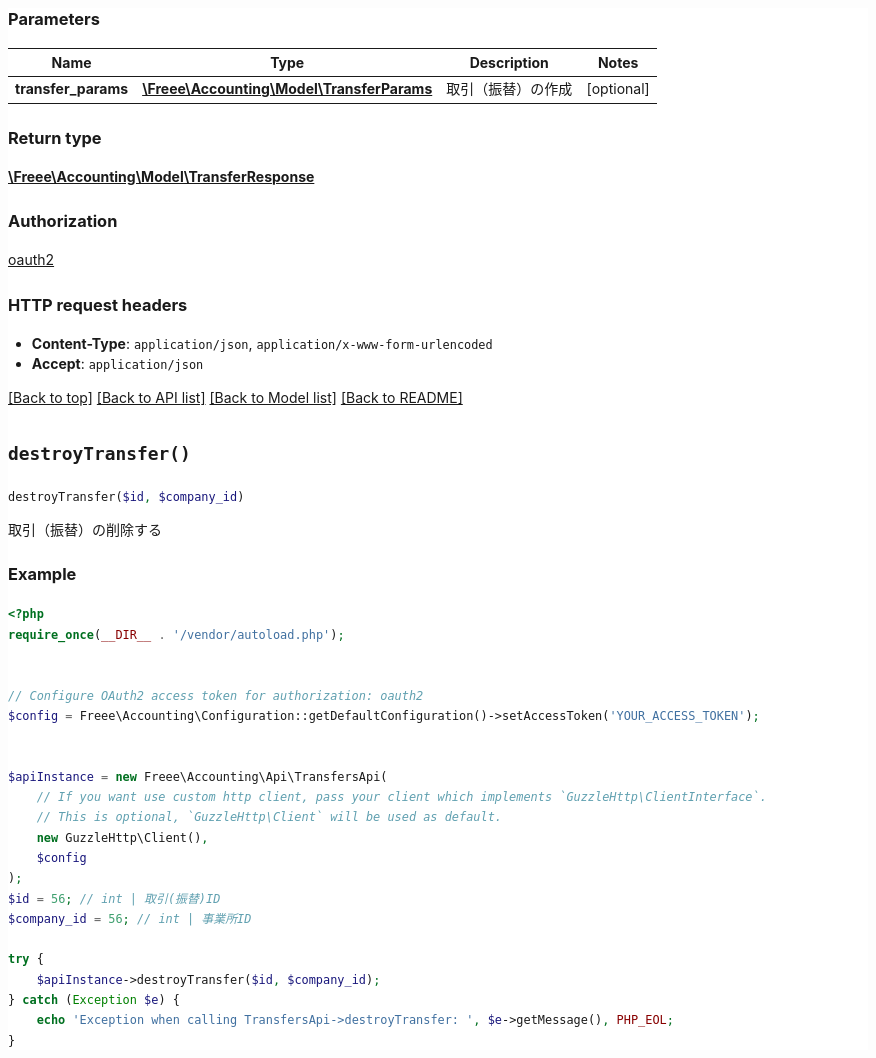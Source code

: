 ### Parameters

Name | Type | Description  | Notes
------------- | ------------- | ------------- | -------------
 **transfer_params** | [**\Freee\Accounting\Model\TransferParams**](../Model/TransferParams.md)| 取引（振替）の作成 | [optional]

### Return type

[**\Freee\Accounting\Model\TransferResponse**](../Model/TransferResponse.md)

### Authorization

[oauth2](../../README.md#oauth2)

### HTTP request headers

- **Content-Type**: `application/json`, `application/x-www-form-urlencoded`
- **Accept**: `application/json`

[[Back to top]](#) [[Back to API list]](../../README.md#endpoints)
[[Back to Model list]](../../README.md#models)
[[Back to README]](../../README.md)

## `destroyTransfer()`

```php
destroyTransfer($id, $company_id)
```

取引（振替）の削除する



### Example

```php
<?php
require_once(__DIR__ . '/vendor/autoload.php');


// Configure OAuth2 access token for authorization: oauth2
$config = Freee\Accounting\Configuration::getDefaultConfiguration()->setAccessToken('YOUR_ACCESS_TOKEN');


$apiInstance = new Freee\Accounting\Api\TransfersApi(
    // If you want use custom http client, pass your client which implements `GuzzleHttp\ClientInterface`.
    // This is optional, `GuzzleHttp\Client` will be used as default.
    new GuzzleHttp\Client(),
    $config
);
$id = 56; // int | 取引(振替)ID
$company_id = 56; // int | 事業所ID

try {
    $apiInstance->destroyTransfer($id, $company_id);
} catch (Exception $e) {
    echo 'Exception when calling TransfersApi->destroyTransfer: ', $e->getMessage(), PHP_EOL;
}
```
